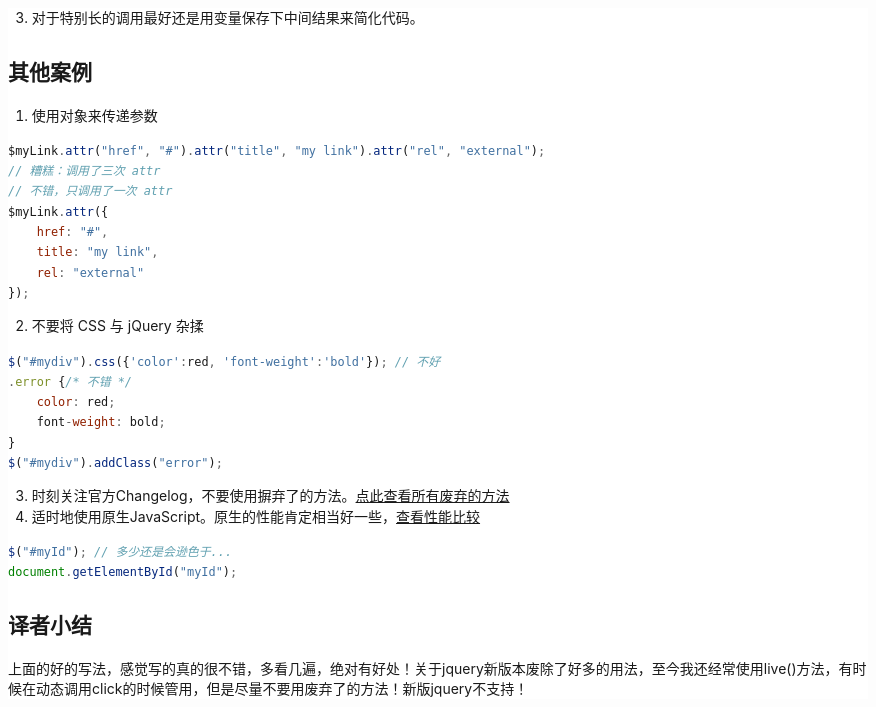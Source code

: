 3. 对于特别长的调用最好还是用变量保存下中间结果来简化代码。




## 其他案例

1. 使用对象来传递参数

```javascript
$myLink.attr("href", "#").attr("title", "my link").attr("rel", "external"); 
// 糟糕：调用了三次 attr
// 不错，只调用了一次 attr
$myLink.attr({
    href: "#",
    title: "my link",
    rel: "external"
});
```

2. 不要将 CSS 与 jQuery 杂揉

```javascript
$("#mydiv").css({'color':red, 'font-weight':'bold'}); // 不好
.error {/* 不错 */
    color: red;
    font-weight: bold;
}
$("#mydiv").addClass("error"); 
```

3. 时刻关注官方Changelog，不要使用摒弃了的方法。[点此查看所有废弃的方法](http://api.jquery.com/category/deprecated/)
4. 适时地使用原生JavaScript。原生的性能肯定相当好一些，[查看性能比较](http://jsperf.com/document-getelementbyid-vs-jquery/3)

```javascript
$("#myId"); // 多少还是会逊色于...
document.getElementById("myId");
```

## 译者小结

上面的好的写法，感觉写的真的很不错，多看几遍，绝对有好处！关于jquery新版本废除了好多的用法，至今我还经常使用live()方法，有时候在动态调用click的时候管用，但是尽量不要用废弃了的方法！新版jquery不支持！